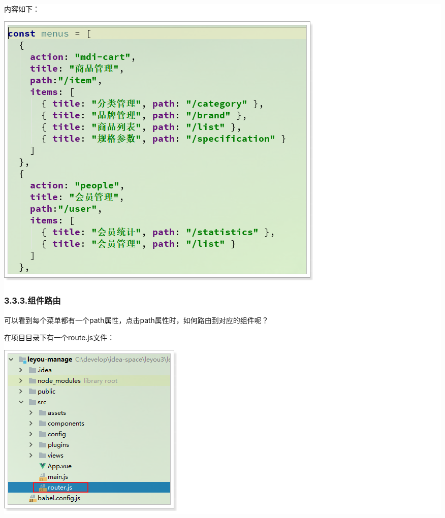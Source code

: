 内容如下：

![image-20200107172413816](assets/image-20200107172413816.png) 

### 3.3.3.组件路由

可以看到每个菜单都有一个path属性，点击path属性时，如何路由到对应的组件呢？

在项目目录下有一个route.js文件：

![image-20200107173345083](assets/image-20200107173345083.png) 
